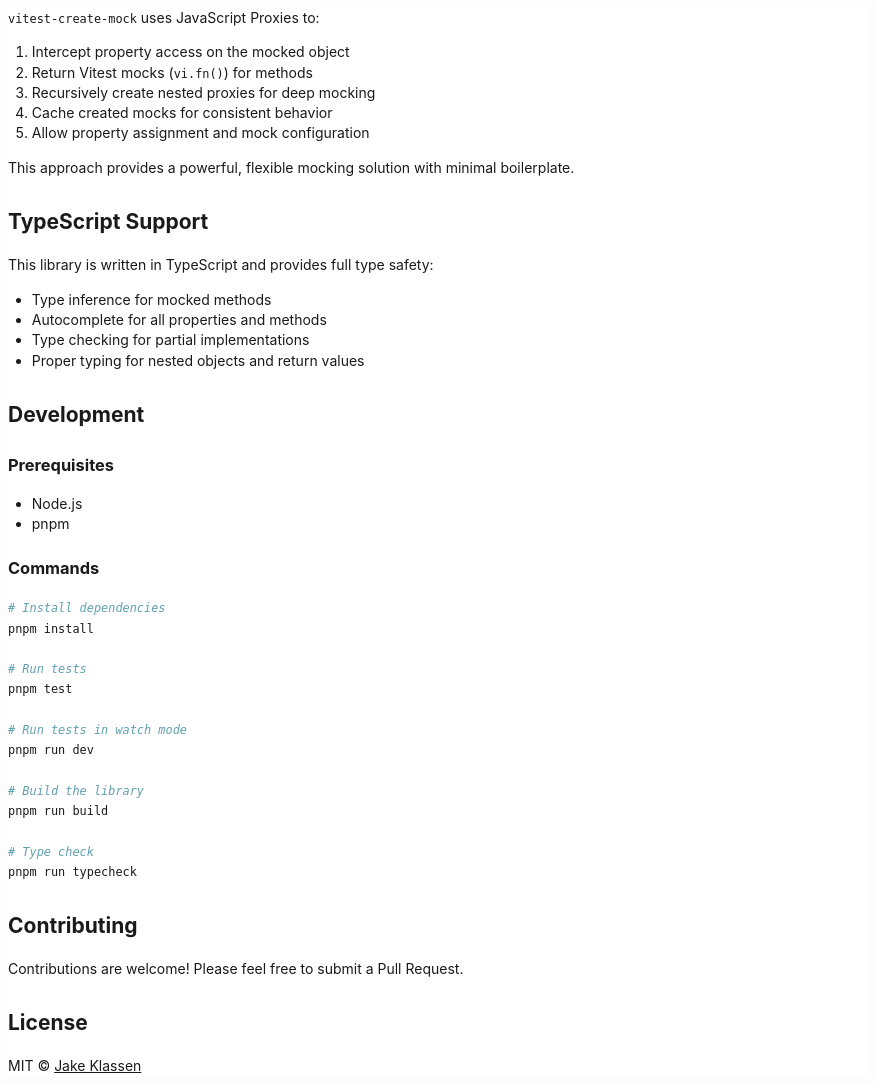 `vitest-create-mock` uses JavaScript Proxies to:

1. Intercept property access on the mocked object
2. Return Vitest mocks (`vi.fn()`) for methods
3. Recursively create nested proxies for deep mocking
4. Cache created mocks for consistent behavior
5. Allow property assignment and mock configuration

This approach provides a powerful, flexible mocking solution with minimal boilerplate.

## TypeScript Support

This library is written in TypeScript and provides full type safety:

- Type inference for mocked methods
- Autocomplete for all properties and methods
- Type checking for partial implementations
- Proper typing for nested objects and return values

## Development

### Prerequisites

- Node.js
- pnpm

### Commands

```bash
# Install dependencies
pnpm install

# Run tests
pnpm test

# Run tests in watch mode
pnpm run dev

# Build the library
pnpm run build

# Type check
pnpm run typecheck
```

## Contributing

Contributions are welcome! Please feel free to submit a Pull Request.

## License

MIT © [Jake Klassen](https://github.com/jakeklassen)
